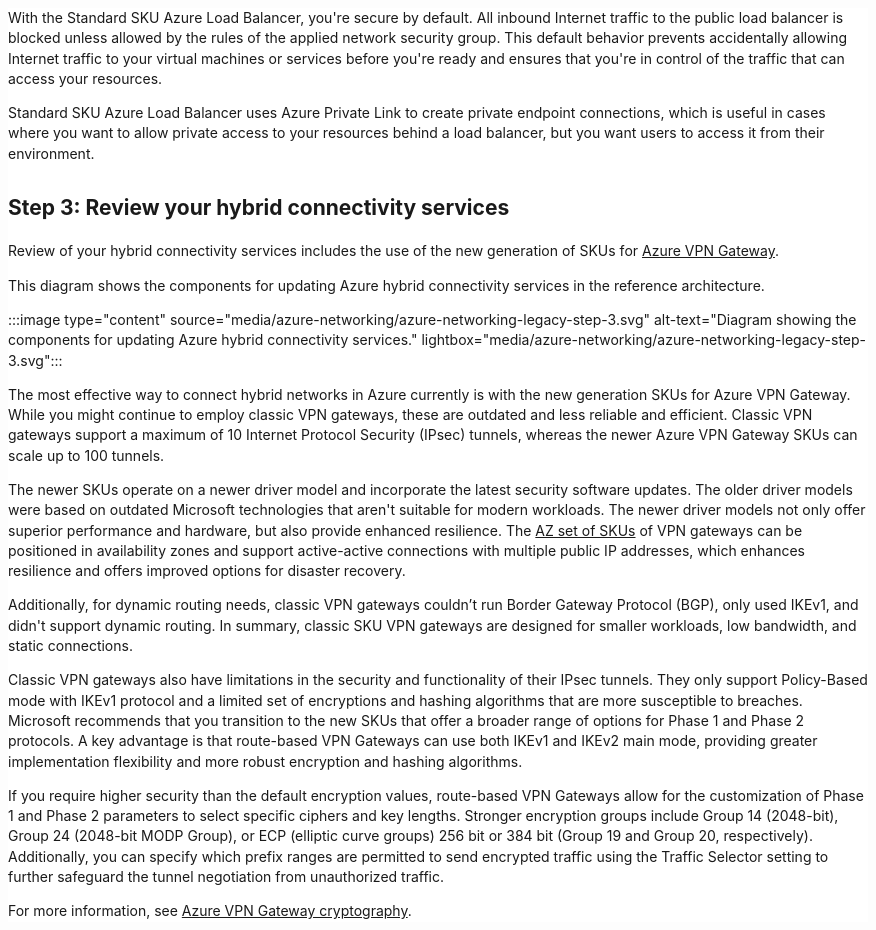 With the Standard SKU Azure Load Balancer, you're secure by default. All inbound Internet traffic to the public load balancer is blocked unless allowed by the rules of the applied network security group. This default behavior prevents accidentally allowing Internet traffic to your virtual machines or services before you're ready and ensures that you're in control of the traffic that can access your resources.

Standard SKU Azure Load Balancer uses Azure Private Link to create private endpoint connections, which is useful in cases where you want to allow private access to your resources behind a load balancer, but you want users to access it from their environment.

## Step 3: Review your hybrid connectivity services

Review of your hybrid connectivity services includes the use of the new generation of SKUs for [Azure VPN Gateway](/azure/vpn-gateway/vpn-gateway-about-vpngateways).

This diagram shows the components for updating Azure hybrid connectivity services in the reference architecture.

:::image type="content" source="media/azure-networking/azure-networking-legacy-step-3.svg" alt-text="Diagram showing the components for updating Azure hybrid connectivity services." lightbox="media/azure-networking/azure-networking-legacy-step-3.svg":::

The most effective way to connect hybrid networks in Azure currently is with the new generation SKUs for Azure VPN Gateway. While you might continue to employ classic VPN gateways, these are outdated and less reliable and efficient. Classic VPN gateways support a maximum of 10 Internet Protocol Security (IPsec) tunnels, whereas the newer Azure VPN Gateway SKUs can scale up to 100 tunnels. 

The newer SKUs operate on a newer driver model and incorporate the latest security software updates. The older driver models were based on outdated Microsoft technologies that aren't suitable for modern workloads. The newer driver models not only offer superior performance and hardware, but also provide enhanced resilience. The [AZ set of SKUs](/azure/vpn-gateway/vpn-gateway-about-vpngateways#gwsku) of VPN gateways can be positioned in availability zones and support active-active connections with multiple public IP addresses, which enhances resilience and offers improved options for disaster recovery.

Additionally, for dynamic routing needs, classic VPN gateways couldn’t run Border Gateway Protocol (BGP), only used IKEv1, and didn't support dynamic routing. In summary, classic SKU VPN gateways are designed for smaller workloads, low bandwidth, and static connections.

Classic VPN gateways also have limitations in the security and functionality of their IPsec tunnels. They only support Policy-Based mode with IKEv1 protocol and a limited set of encryptions and hashing algorithms that are more susceptible to breaches. Microsoft recommends that you transition to the new SKUs that offer a broader range of options for Phase 1 and Phase 2 protocols. A key advantage is that route-based VPN Gateways can use both IKEv1 and IKEv2 main mode, providing greater implementation flexibility and more robust encryption and hashing algorithms.

If you require higher security than the default encryption values, route-based VPN Gateways allow for the customization of Phase 1 and Phase 2 parameters to select specific ciphers and key lengths. Stronger encryption groups include Group 14 (2048-bit), Group 24 (2048-bit MODP Group), or ECP (elliptic curve groups) 256 bit or 384 bit (Group 19 and Group 20, respectively). Additionally, you can specify which prefix ranges are permitted to send encrypted traffic using the Traffic Selector setting to further safeguard the tunnel negotiation from unauthorized traffic.

For more information, see [Azure VPN Gateway cryptography](/azure/vpn-gateway/vpn-gateway-about-compliance-crypto#cryptographic-requirements).
